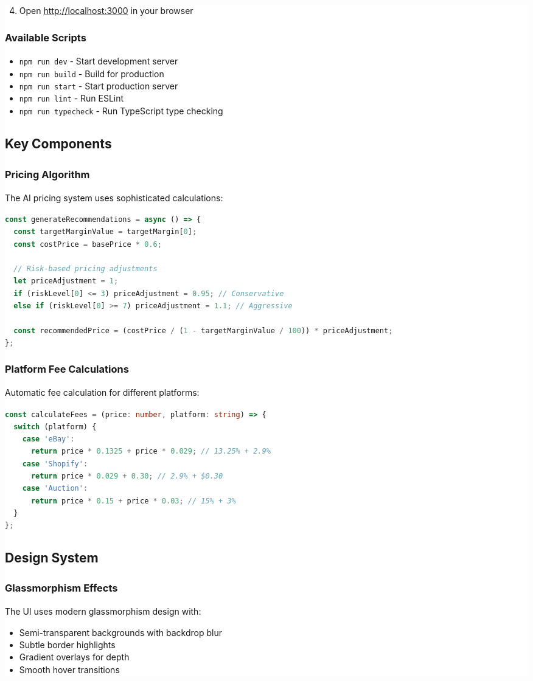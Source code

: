4. Open [http://localhost:3000](http://localhost:3000) in your browser

### Available Scripts

- `npm run dev` - Start development server
- `npm run build` - Build for production
- `npm run start` - Start production server
- `npm run lint` - Run ESLint
- `npm run typecheck` - Run TypeScript type checking

## Key Components

### Pricing Algorithm
The AI pricing system uses sophisticated calculations:

```typescript
const generateRecommendations = async () => {
  const targetMarginValue = targetMargin[0];
  const costPrice = basePrice * 0.6;
  
  // Risk-based pricing adjustments
  let priceAdjustment = 1;
  if (riskLevel[0] <= 3) priceAdjustment = 0.95; // Conservative
  else if (riskLevel[0] >= 7) priceAdjustment = 1.1; // Aggressive
  
  const recommendedPrice = (costPrice / (1 - targetMarginValue / 100)) * priceAdjustment;
};
```

### Platform Fee Calculations
Automatic fee calculation for different platforms:

```typescript
const calculateFees = (price: number, platform: string) => {
  switch (platform) {
    case 'eBay':
      return price * 0.1325 + price * 0.029; // 13.25% + 2.9%
    case 'Shopify':
      return price * 0.029 + 0.30; // 2.9% + $0.30
    case 'Auction':
      return price * 0.15 + price * 0.03; // 15% + 3%
  }
};
```

## Design System

### Glassmorphism Effects
The UI uses modern glassmorphism design with:
- Semi-transparent backgrounds with backdrop blur
- Subtle border highlights
- Gradient overlays for depth
- Smooth hover transitions
